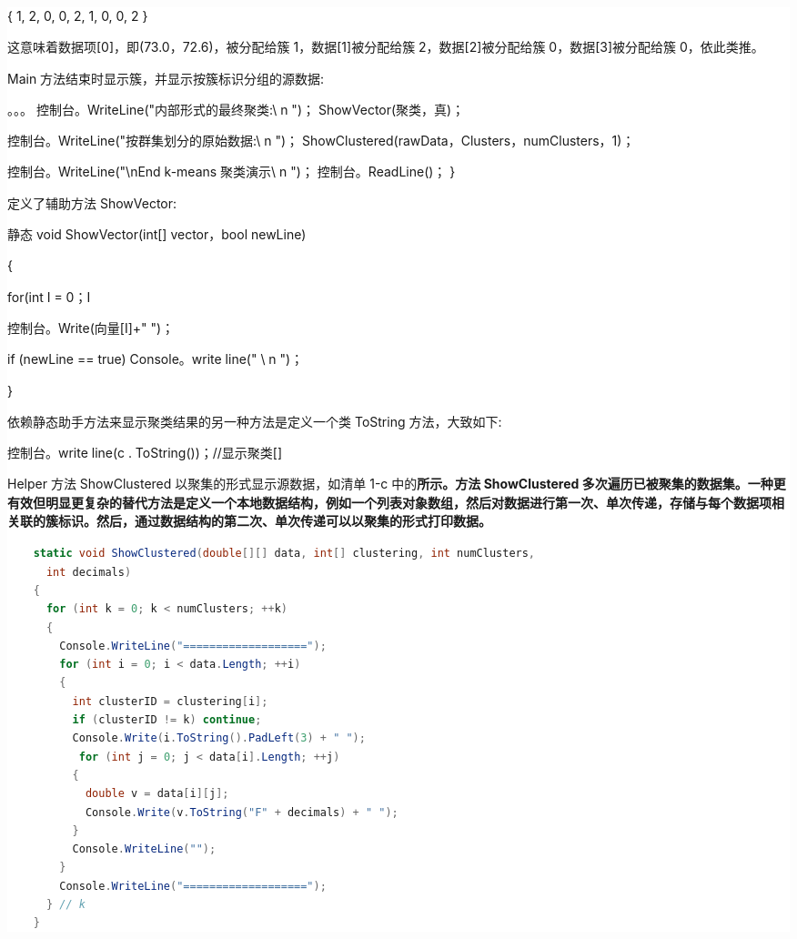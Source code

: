 { 1, 2, 0, 0, 2, 1, 0, 0, 2 }

这意味着数据项[0]，即(73.0，72.6)，被分配给簇 1，数据[1]被分配给簇 2，数据[2]被分配给簇 0，数据[3]被分配给簇 0，依此类推。

Main 方法结束时显示簇，并显示按簇标识分组的源数据:

。。。
控制台。WriteLine("内部形式的最终聚类:\ n ")；
ShowVector(聚类，真)；

控制台。WriteLine("按群集划分的原始数据:\ n ")；
ShowClustered(rawData，Clusters，numClusters，1)；

控制台。WriteLine("\nEnd k-means 聚类演示\ n ")；
控制台。ReadLine()；
}

定义了辅助方法 ShowVector:

静态 void ShowVector(int[] vector，bool newLine)

{

for(int I = 0；I

控制台。Write(向量[I]+" ")；

if (newLine == true) Console。write line(" \ n ")；

}

依赖静态助手方法来显示聚类结果的另一种方法是定义一个类 ToString 方法，大致如下:

控制台。write line(c . ToString())；//显示聚类[]

Helper 方法 ShowClustered 以聚集的形式显示源数据，如清单 1-c 中的**所示。方法 ShowClustered 多次遍历已被聚集的数据集。一种更有效但明显更复杂的替代方法是定义一个本地数据结构，例如一个列表对象数组，然后对数据进行第一次、单次传递，存储与每个数据项相关联的簇标识。然后，通过数据结构的第二次、单次传递可以以聚集的形式打印数据。**

```cs
    static void ShowClustered(double[][] data, int[] clustering, int numClusters,
      int decimals)
    {
      for (int k = 0; k < numClusters; ++k)
      {
        Console.WriteLine("===================");
        for (int i = 0; i < data.Length; ++i)
        {
          int clusterID = clustering[i];
          if (clusterID != k) continue;
          Console.Write(i.ToString().PadLeft(3) + " ");
           for (int j = 0; j < data[i].Length; ++j)
          {
            double v = data[i][j];
            Console.Write(v.ToString("F" + decimals) + " ");
          }
          Console.WriteLine("");
        }
        Console.WriteLine("===================");
      } // k
    }

```
